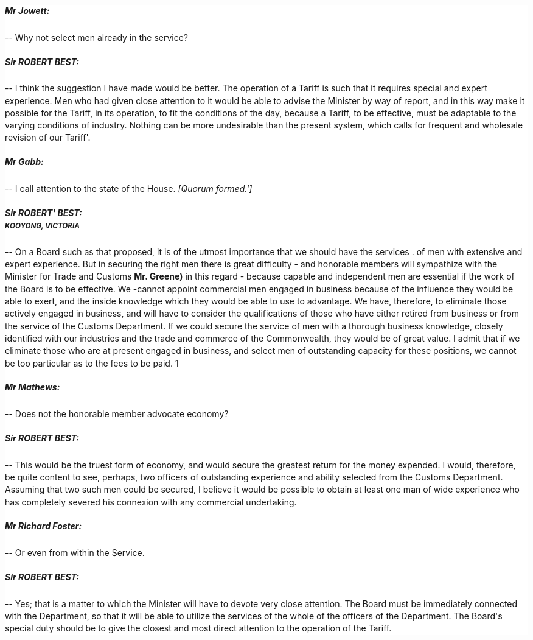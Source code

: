 ##### Mr Jowett:

--  Why not select men already in the service? 

##### Sir ROBERT BEST:

-- I think the suggestion I have made would be better. The operation of a Tariff is such that it requires special and expert experience. Men who had given close attention to it would be able to advise the Minister by way of report, and in this way make it possible for the Tariff, in its operation, to fit the conditions of the day, because a Tariff, to be effective, must be adaptable to the varying conditions of industry. Nothing can be more undesirable than the present system, which calls for frequent and wholesale revision of our Tariff'. 

##### Mr Gabb:

--  I call attention to the state of the House.  *[Quorum formed.']* 

##### Sir ROBERT' BEST:<br><small class="text-muted">KOOYONG, VICTORIA</small>

-- On a Board such as that proposed, it is of the utmost importance that we should have the services . of men with extensive and expert experience. But in securing the right men there is great difficulty - and honorable members will sympathize with the Minister for Trade and Customs  **Mr. Greene)**  in this regard - because capable and independent men are essential if the work of the Board is to be effective. We -cannot appoint commercial men engaged in business because of the influence they would be able to exert, and the inside knowledge which they would be able to use to advantage. We have, therefore, to eliminate those actively engaged in business, and will have to consider the qualifications of those who have either retired from business or from the service of the Customs Department. If we could secure the service of men with a thorough business knowledge, closely identified with  our industries and the trade and commerce of the Commonwealth, they would be of great value. I admit that if we eliminate those who are at present engaged in business, and select men of outstanding capacity for these positions, we cannot be too particular as to the fees to be paid. 1 

##### Mr Mathews:

-- Does not the honorable member advocate economy? 

##### Sir ROBERT BEST:

-- This would be the truest form of economy, and would secure the greatest return for the money expended. I would,  therefore, be quite content to see, perhaps, two officers of outstanding experience and ability selected from the Customs Department. Assuming that two such men could be secured, I believe it would be possible to obtain at least one man of wide experience who has completely severed his connexion with any commercial undertaking. 

##### Mr Richard Foster:

-- Or even from within the Service. 

##### Sir ROBERT BEST:

-- Yes; that is a matter to which the Minister will have to devote very close attention. The Board must be immediately connected with the Department, so that it will be able to utilize the services of the whole of the officers of the Department. The Board's special duty should be to give the closest and most direct attention to the operation of the Tariff. 
